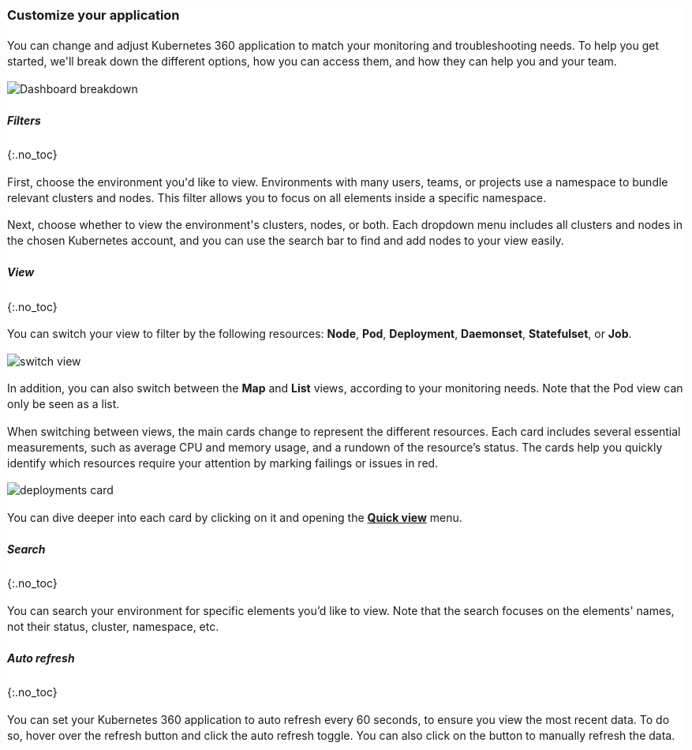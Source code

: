 ### Customize your application

You can change and adjust Kubernetes 360 application to match your monitoring and troubleshooting needs. To help you get started, we'll break down the different options, how you can access them, and how they can help you and your team.

![Dashboard breakdown](https://dytvr9ot2sszz.cloudfront.net/logz-docs/k360/k360-jul-overview-numbers.png)

<div class="tasklist">

##### Filters
{:.no_toc}

First, choose the environment you'd like to view. Environments with many users, teams, or projects use a namespace to bundle relevant clusters and nodes. This filter allows you to focus on all elements inside a specific namespace.

Next, choose whether to view the environment's clusters, nodes, or both. Each dropdown menu includes all clusters and nodes in the chosen Kubernetes account, and you can use the search bar to find and add nodes to your view easily.

##### View
{:.no_toc}

You can switch your view to filter by the following resources: **Node**, **Pod**, **Deployment**, **Daemonset**, **Statefulset**, or **Job**.

![switch view](https://dytvr9ot2sszz.cloudfront.net/logz-docs/k360/filter-view-jul.png)

In addition, you can also switch between the **Map** and **List** views, according to your monitoring needs. Note that the Pod view can only be seen as a list.

When switching between views, the main cards change to represent the different resources. Each card includes several essential measurements, such as average CPU and memory usage, and a rundown of the resource’s status. The cards help you quickly identify which resources require your attention by marking failings or issues in red.

![deployments card](https://dytvr9ot2sszz.cloudfront.net/logz-docs/k360/node-view-jul.png)

You can dive deeper into each card by clicking on it and opening the **[Quick view](/user-guide/k360/overview.html#quick-view)** menu.


##### Search
{:.no_toc}

You can search your environment for specific elements you’d like to view. Note that the search focuses on the elements' names, not their status, cluster, namespace, etc.

##### Auto refresh
{:.no_toc}

You can set your Kubernetes 360 application to auto refresh every 60 seconds, to ensure you view the most recent data. To do so, hover over the refresh button and click the auto refresh toggle. You can also click on the button to manually refresh the data. 
